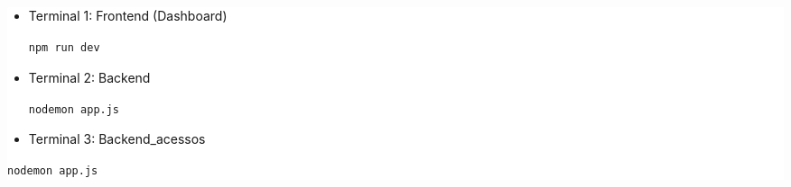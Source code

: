 - Terminal 1: Frontend (Dashboard)
  ```bash
  npm run dev
  ```


- Terminal 2: Backend
  ```bash
  nodemon app.js
  ```
  
 - Terminal 3: Backend_acessos
  ```bash
  nodemon app.js
  ```
